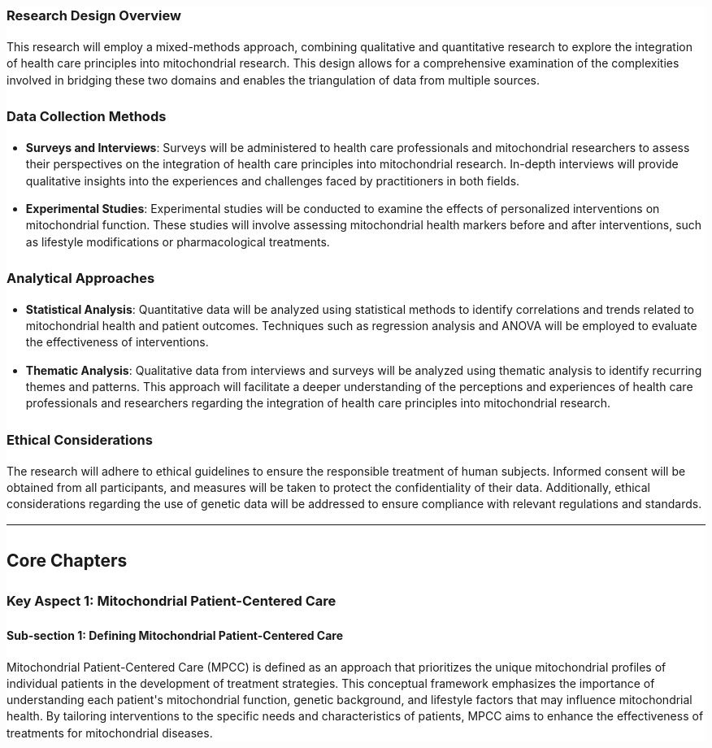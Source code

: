### Research Design Overview

This research will employ a mixed-methods approach, combining qualitative and quantitative research to explore the integration of health care principles into mitochondrial research. This design allows for a comprehensive examination of the complexities involved in bridging these two domains and enables the triangulation of data from multiple sources.

### Data Collection Methods

- **Surveys and Interviews**: Surveys will be administered to health care professionals and mitochondrial researchers to assess their perspectives on the integration of health care principles into mitochondrial research. In-depth interviews will provide qualitative insights into the experiences and challenges faced by practitioners in both fields.
  
- **Experimental Studies**: Experimental studies will be conducted to examine the effects of personalized interventions on mitochondrial function. These studies will involve assessing mitochondrial health markers before and after interventions, such as lifestyle modifications or pharmacological treatments.

### Analytical Approaches

- **Statistical Analysis**: Quantitative data will be analyzed using statistical methods to identify correlations and trends related to mitochondrial health and patient outcomes. Techniques such as regression analysis and ANOVA will be employed to evaluate the effectiveness of interventions.

- **Thematic Analysis**: Qualitative data from interviews and surveys will be analyzed using thematic analysis to identify recurring themes and patterns. This approach will facilitate a deeper understanding of the perceptions and experiences of health care professionals and researchers regarding the integration of health care principles into mitochondrial research.

### Ethical Considerations

The research will adhere to ethical guidelines to ensure the responsible treatment of human subjects. Informed consent will be obtained from all participants, and measures will be taken to protect the confidentiality of their data. Additionally, ethical considerations regarding the use of genetic data will be addressed to ensure compliance with relevant regulations and standards.

---

## Core Chapters

### Key Aspect 1: Mitochondrial Patient-Centered Care

#### Sub-section 1: Defining Mitochondrial Patient-Centered Care

Mitochondrial Patient-Centered Care (MPCC) is defined as an approach that prioritizes the unique mitochondrial profiles of individual patients in the development of treatment strategies. This conceptual framework emphasizes the importance of understanding each patient's mitochondrial function, genetic background, and lifestyle factors that may influence mitochondrial health. By tailoring interventions to the specific needs and characteristics of patients, MPCC aims to enhance the effectiveness of treatments for mitochondrial diseases.
